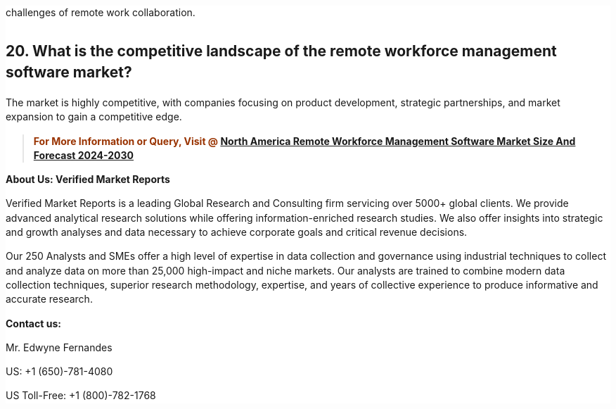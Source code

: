 challenges of remote work collaboration.</p><h2>20. What is the competitive landscape of the remote workforce management software market?</div><div></h2><p>The market is highly competitive, with companies focusing on product development, strategic partnerships, and market expansion to gain a competitive edge.</p></body></html></p><blockquote><p><span style="color: #993300;"><strong>For More Information or Query, Visit @ <a href="https://www.verifiedmarketreports.com/product/remote-workforce-management-software-market/">North America Remote Workforce Management Software Market Size And Forecast 2024-2030</a></strong></span></p></blockquote><p><strong>About Us: Verified Market Reports</strong></p><p>Verified Market Reports is a leading Global Research and Consulting firm servicing over 5000+ global clients. We provide advanced analytical research solutions while offering information-enriched research studies. We also offer insights into strategic and growth analyses and data necessary to achieve corporate goals and critical revenue decisions.</p><p>Our 250 Analysts and SMEs offer a high level of expertise in data collection and governance using industrial techniques to collect and analyze data on more than 25,000 high-impact and niche markets. Our analysts are trained to combine modern data collection techniques, superior research methodology, expertise, and years of collective experience to produce informative and accurate research.</p><p><strong>Contact us:</strong></p><p>Mr. Edwyne Fernandes</p><p>US: +1 (650)-781-4080</p><p>US Toll-Free: +1 (800)-782-1768</p>
